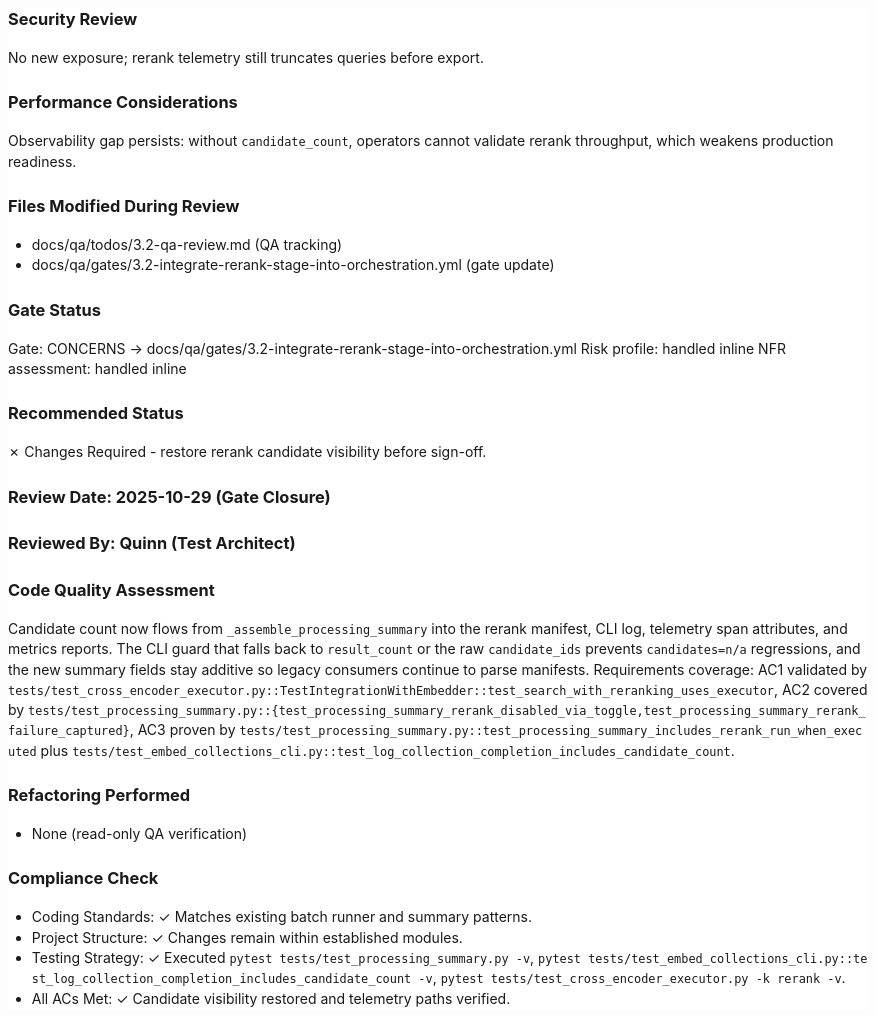 ### Security Review

No new exposure; rerank telemetry still truncates queries before export.

### Performance Considerations

Observability gap persists: without `candidate_count`, operators cannot validate rerank throughput, which weakens production readiness.

### Files Modified During Review

- docs/qa/todos/3.2-qa-review.md (QA tracking)
- docs/qa/gates/3.2-integrate-rerank-stage-into-orchestration.yml (gate update)

### Gate Status

Gate: CONCERNS → docs/qa/gates/3.2-integrate-rerank-stage-into-orchestration.yml
Risk profile: handled inline
NFR assessment: handled inline

### Recommended Status

✗ Changes Required - restore rerank candidate visibility before sign-off.

### Review Date: 2025-10-29 (Gate Closure)

### Reviewed By: Quinn (Test Architect)

### Code Quality Assessment

Candidate count now flows from `_assemble_processing_summary` into the rerank manifest, CLI log, telemetry span attributes, and metrics reports. The CLI guard that falls back to `result_count` or the raw `candidate_ids` prevents `candidates=n/a` regressions, and the new summary fields stay additive so legacy consumers continue to parse manifests. Requirements coverage: AC1 validated by `tests/test_cross_encoder_executor.py::TestIntegrationWithEmbedder::test_search_with_reranking_uses_executor`, AC2 covered by `tests/test_processing_summary.py::{test_processing_summary_rerank_disabled_via_toggle,test_processing_summary_rerank_failure_captured}`, AC3 proven by `tests/test_processing_summary.py::test_processing_summary_includes_rerank_run_when_executed` plus `tests/test_embed_collections_cli.py::test_log_collection_completion_includes_candidate_count`.

### Refactoring Performed

- None (read-only QA verification)

### Compliance Check

- Coding Standards: ✓ Matches existing batch runner and summary patterns.
- Project Structure: ✓ Changes remain within established modules.
- Testing Strategy: ✓ Executed `pytest tests/test_processing_summary.py -v`, `pytest tests/test_embed_collections_cli.py::test_log_collection_completion_includes_candidate_count -v`, `pytest tests/test_cross_encoder_executor.py -k rerank -v`.
- All ACs Met: ✓ Candidate visibility restored and telemetry paths verified.
